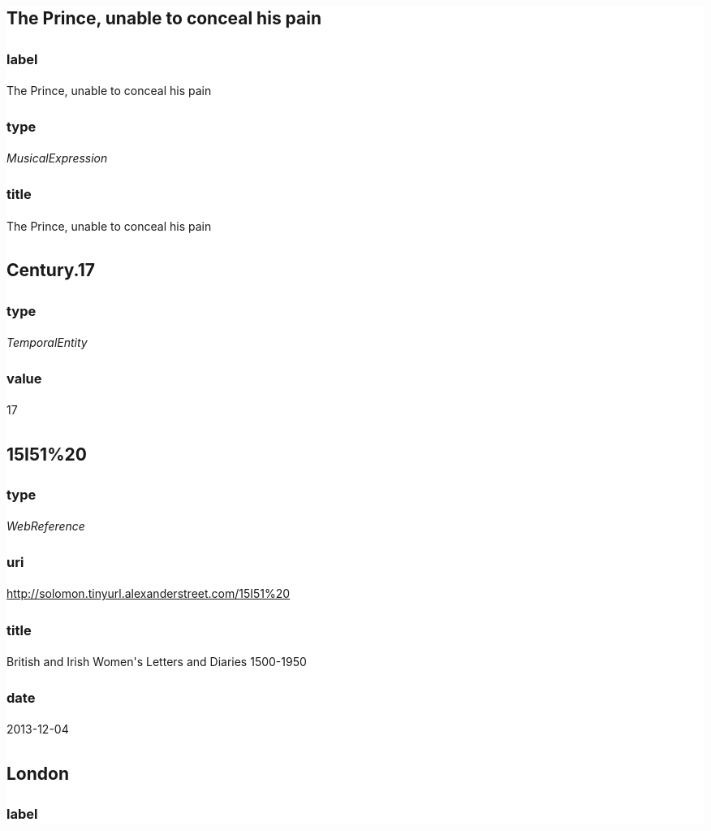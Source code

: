 ## The Prince, unable to conceal his pain

### label


The Prince, unable to conceal his pain

### type


*MusicalExpression*

### title


The Prince, unable to conceal his pain

## Century.17

### type


*TemporalEntity*

### value


17

## 15I51%20

### type


*WebReference*

### uri


http://solomon.tinyurl.alexanderstreet.com/15I51%20

### title


British and Irish Women's Letters and Diaries 1500-1950

### date


2013-12-04

## London

### label
